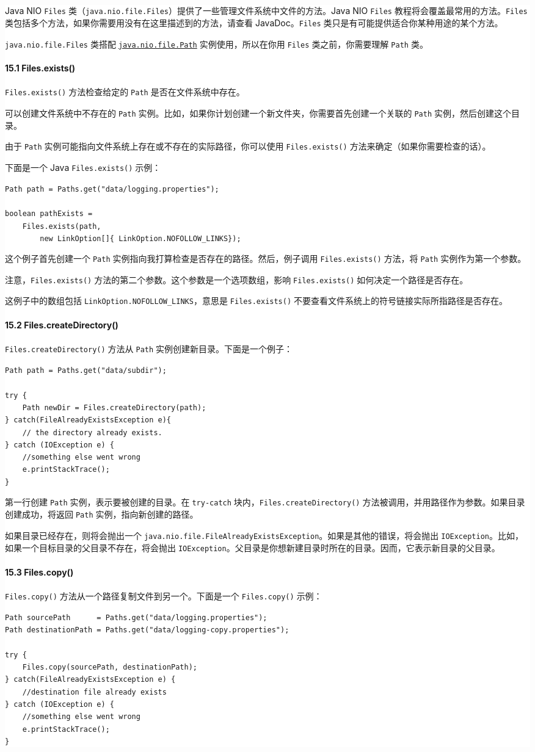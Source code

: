 Java NIO `Files` 类（`java.nio.file.Files`）提供了一些管理文件系统中文件的方法。Java NIO `Files` 教程将会覆盖最常用的方法。`Files` 类包括多个方法，如果你需要用没有在这里描述到的方法，请查看 JavaDoc。`Files` 类只是有可能提供适合你某种用途的某个方法。

`java.nio.file.Files` 类搭配 [`java.nio.file.Path`](#Java-NIO-Path) 实例使用，所以在你用 `Files` 类之前，你需要理解 `Path` 类。

#### <a name="files-exists"></a> 15.1 Files.exists()

`Files.exists()` 方法检查给定的 `Path` 是否在文件系统中存在。

可以创建文件系统中不存在的 `Path` 实例。比如，如果你计划创建一个新文件夹，你需要首先创建一个关联的 `Path` 实例，然后创建这个目录。

由于 `Path` 实例可能指向文件系统上存在或不存在的实际路径，你可以使用 `Files.exists()` 方法来确定（如果你需要检查的话）。

下面是一个 Java `Files.exists()` 示例：

	Path path = Paths.get("data/logging.properties");

	boolean pathExists =
		Files.exists(path,
			new LinkOption[]{ LinkOption.NOFOLLOW_LINKS});

这个例子首先创建一个 `Path` 实例指向我打算检查是否存在的路径。然后，例子调用 `Files.exists()` 方法，将 `Path` 实例作为第一个参数。

注意，`Files.exists()` 方法的第二个参数。这个参数是一个选项数组，影响 `Files.exists()` 如何决定一个路径是否存在。

这例子中的数组包括 `LinkOption.NOFOLLOW_LINKS`，意思是 `Files.exists()` 不要查看文件系统上的符号链接实际所指路径是否存在。

#### <a name="files-create-directory"></a> 15.2 Files.createDirectory()

`Files.createDirectory()` 方法从 `Path` 实例创建新目录。下面是一个例子：

	Path path = Paths.get("data/subdir");

	try {
		Path newDir = Files.createDirectory(path);
	} catch(FileAlreadyExistsException e){
		// the directory already exists.
	} catch (IOException e) {
		//something else went wrong
		e.printStackTrace();
	}

第一行创建 `Path` 实例，表示要被创建的目录。在 `try-catch` 块内，`Files.createDirectory()` 方法被调用，并用路径作为参数。如果目录创建成功，将返回 `Path` 实例，指向新创建的路径。

如果目录已经存在，则将会抛出一个 `java.nio.file.FileAlreadyExistsException`。如果是其他的错误，将会抛出 `IOException`。比如，如果一个目标目录的父目录不存在，将会抛出 `IOException`。父目录是你想新建目录时所在的目录。因而，它表示新目录的父目录。

#### <a name="files-copy"></a> 15.3 Files.copy()

`Files.copy()` 方法从一个路径复制文件到另一个。下面是一个 `Files.copy()` 示例：

	Path sourcePath      = Paths.get("data/logging.properties");
	Path destinationPath = Paths.get("data/logging-copy.properties");

	try {
		Files.copy(sourcePath, destinationPath);
	} catch(FileAlreadyExistsException e) {
		//destination file already exists
	} catch (IOException e) {
		//something else went wrong
		e.printStackTrace();
	}
